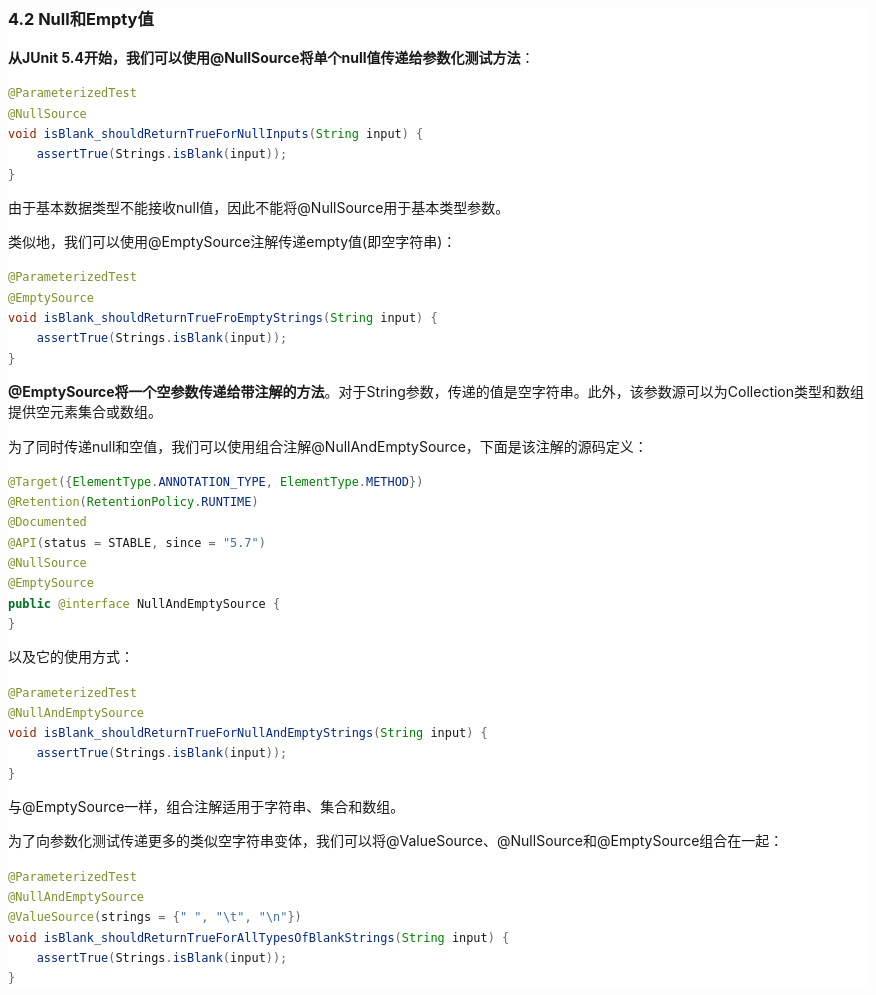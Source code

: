 ### 4.2 Null和Empty值

**从JUnit 5.4开始，我们可以使用@NullSource将单个null值传递给参数化测试方法**：

```java
@ParameterizedTest
@NullSource
void isBlank_shouldReturnTrueForNullInputs(String input) {
    assertTrue(Strings.isBlank(input));
}
```

由于基本数据类型不能接收null值，因此不能将@NullSource用于基本类型参数。

类似地，我们可以使用@EmptySource注解传递empty值(即空字符串)：

```java
@ParameterizedTest
@EmptySource
void isBlank_shouldReturnTrueFroEmptyStrings(String input) {
    assertTrue(Strings.isBlank(input));
}
```

**@EmptySource将一个空参数传递给带注解的方法**。对于String参数，传递的值是空字符串。此外，该参数源可以为Collection类型和数组提供空元素集合或数组。

为了同时传递null和空值，我们可以使用组合注解@NullAndEmptySource，下面是该注解的源码定义：

```java
@Target({ElementType.ANNOTATION_TYPE, ElementType.METHOD})
@Retention(RetentionPolicy.RUNTIME)
@Documented
@API(status = STABLE, since = "5.7")
@NullSource
@EmptySource
public @interface NullAndEmptySource {
}
```

以及它的使用方式：

```java
@ParameterizedTest
@NullAndEmptySource
void isBlank_shouldReturnTrueForNullAndEmptyStrings(String input) {
    assertTrue(Strings.isBlank(input));
}
```

与@EmptySource一样，组合注解适用于字符串、集合和数组。

为了向参数化测试传递更多的类似空字符串变体，我们可以将@ValueSource、@NullSource和@EmptySource组合在一起：

```java
@ParameterizedTest
@NullAndEmptySource
@ValueSource(strings = {" ", "\t", "\n"})
void isBlank_shouldReturnTrueForAllTypesOfBlankStrings(String input) {
    assertTrue(Strings.isBlank(input));
}
```
